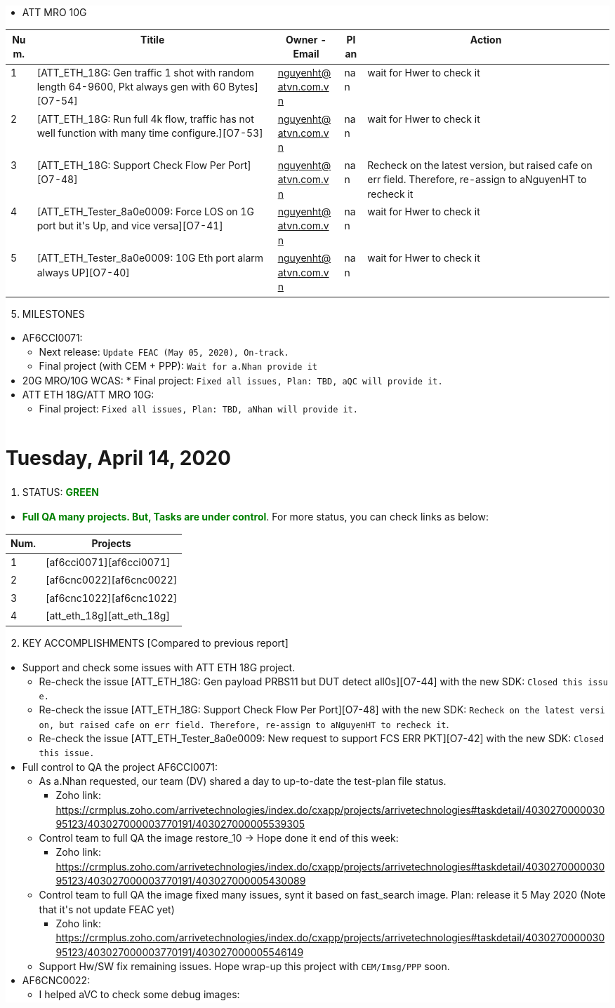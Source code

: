 * ATT MRO 10G

|Num. |Titile |Owner - Email |Plan |Action |
| ------ | ------ | ------ | ------ | ------ |
| 1 | [ATT_ETH_18G: Gen traffic 1 shot with random length 64-9600, Pkt always gen with 60 Bytes][O7-54] | nguyenht@atvn.com.vn | nan | wait for Hwer to check it|
| 2 | [ATT_ETH_18G: Run full 4k flow, traffic has not well function with many time configure.][O7-53] | nguyenht@atvn.com.vn | nan | wait for Hwer to check it|
| 3 | [ATT_ETH_18G: Support Check Flow Per Port][O7-48] | nguyenht@atvn.com.vn | nan | Recheck on the latest version, but raised cafe on err field. Therefore, re-assign to aNguyenHT to recheck it|
| 4 | [ATT_ETH_Tester_8a0e0009: Force LOS on 1G port but it's Up, and vice versa][O7-41] | nguyenht@atvn.com.vn | nan | wait for Hwer to check it|
| 5 | [ATT_ETH_Tester_8a0e0009: 10G Eth port alarm always UP][O7-40] | nguyenht@atvn.com.vn | nan | wait for Hwer to check it|


5. MILESTONES

  * AF6CCI0071:
    * Next release: ```Update FEAC (May 05, 2020), On-track.```
    * Final project (with CEM + PPP): ```Wait for a.Nhan provide it```  
  *  20G MRO/10G WCAS:
    * Final project: ```Fixed all issues, Plan: TBD, aQC will provide it.```
  * ATT ETH 18G/ATT MRO 10G:
    * Final project: ```Fixed all issues, Plan: TBD, aNhan will provide it.```


# Tuesday, April 14, 2020

1. STATUS: **<span style="color:GREEN">GREEN**

  * **<span style="color:GREEN">Full QA many projects. But, Tasks are under control**. For more status, you can check links as below:

|Num. | Projects |
| ------ | ------ |
| 1 | [af6cci0071][af6cci0071] |
| 2 | [af6cnc0022][af6cnc0022] |
| 3 | [af6cnc1022][af6cnc1022] |
| 4 | [att_eth_18g][att_eth_18g] |

2. KEY ACCOMPLISHMENTS [Compared to previous report]

  * Support and check some issues with ATT ETH 18G project.
    * Re-check the issue [ATT_ETH_18G: Gen payload PRBS11 but DUT detect all0s][O7-44] with the new SDK: ```Closed this issue.```
    * Re-check the issue [ATT_ETH_18G: Support Check Flow Per Port][O7-48] with the new SDK: ```Recheck on the latest version, but raised cafe on err field. Therefore, re-assign to aNguyenHT to recheck it```.
    * Re-check the issue [ATT_ETH_Tester_8a0e0009: New request to support FCS ERR PKT][O7-42] with the new SDK: ```Closed this issue.```
  * Full control to QA the project AF6CCI0071:
    * As a.Nhan requested, our team (DV) shared a day to up-to-date the test-plan file status.
      - Zoho link: https://crmplus.zoho.com/arrivetechnologies/index.do/cxapp/projects/arrivetechnologies#taskdetail/403027000003095123/403027000003770191/403027000005539305
    * Control team to full QA the image restore_10 -> Hope done it end of this week:
      - Zoho link: https://crmplus.zoho.com/arrivetechnologies/index.do/cxapp/projects/arrivetechnologies#taskdetail/403027000003095123/403027000003770191/403027000005430089
    * Control team to full QA the image fixed many issues, synt it based on fast_search image. Plan: release it 5 May 2020 (Note that it's not update FEAC yet)
      - Zoho link: https://crmplus.zoho.com/arrivetechnologies/index.do/cxapp/projects/arrivetechnologies#taskdetail/403027000003095123/403027000003770191/403027000005546149
    * Support Hw/SW fix remaining issues. Hope wrap-up this project with ```CEM/Imsg/PPP``` soon.
  * AF6CNC0022:
    * I helped aVC to check some debug images:

[//]: # (These are reference links used in the body of this note and get stripped out when the markdown processor does its job. There is no need to format nicely because it shouldn't be seen. Thanks SO - http://stackoverflow.com/questions/4823468/store-comments-in-markdown-syntax)